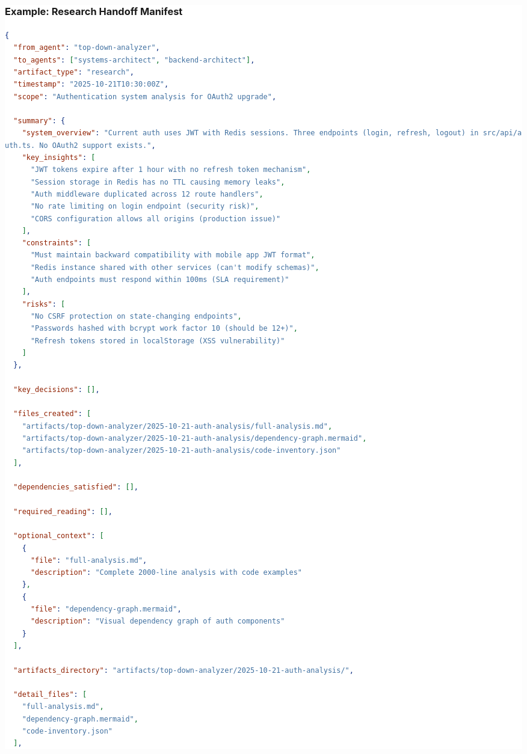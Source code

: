 ### Example: Research Handoff Manifest

```json
{
  "from_agent": "top-down-analyzer",
  "to_agents": ["systems-architect", "backend-architect"],
  "artifact_type": "research",
  "timestamp": "2025-10-21T10:30:00Z",
  "scope": "Authentication system analysis for OAuth2 upgrade",

  "summary": {
    "system_overview": "Current auth uses JWT with Redis sessions. Three endpoints (login, refresh, logout) in src/api/auth.ts. No OAuth2 support exists.",
    "key_insights": [
      "JWT tokens expire after 1 hour with no refresh token mechanism",
      "Session storage in Redis has no TTL causing memory leaks",
      "Auth middleware duplicated across 12 route handlers",
      "No rate limiting on login endpoint (security risk)",
      "CORS configuration allows all origins (production issue)"
    ],
    "constraints": [
      "Must maintain backward compatibility with mobile app JWT format",
      "Redis instance shared with other services (can't modify schemas)",
      "Auth endpoints must respond within 100ms (SLA requirement)"
    ],
    "risks": [
      "No CSRF protection on state-changing endpoints",
      "Passwords hashed with bcrypt work factor 10 (should be 12+)",
      "Refresh tokens stored in localStorage (XSS vulnerability)"
    ]
  },

  "key_decisions": [],

  "files_created": [
    "artifacts/top-down-analyzer/2025-10-21-auth-analysis/full-analysis.md",
    "artifacts/top-down-analyzer/2025-10-21-auth-analysis/dependency-graph.mermaid",
    "artifacts/top-down-analyzer/2025-10-21-auth-analysis/code-inventory.json"
  ],

  "dependencies_satisfied": [],

  "required_reading": [],

  "optional_context": [
    {
      "file": "full-analysis.md",
      "description": "Complete 2000-line analysis with code examples"
    },
    {
      "file": "dependency-graph.mermaid",
      "description": "Visual dependency graph of auth components"
    }
  ],

  "artifacts_directory": "artifacts/top-down-analyzer/2025-10-21-auth-analysis/",

  "detail_files": [
    "full-analysis.md",
    "dependency-graph.mermaid",
    "code-inventory.json"
  ],

```